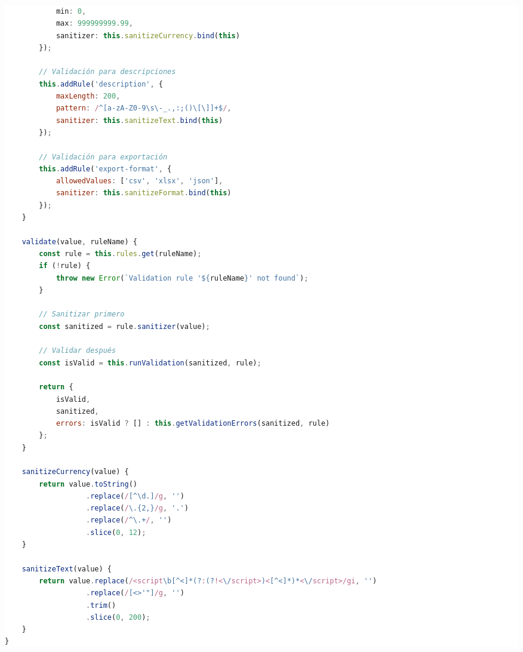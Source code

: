 ```javascript
            min: 0,
            max: 999999999.99,
            sanitizer: this.sanitizeCurrency.bind(this)
        });
        
        // Validación para descripciones
        this.addRule('description', {
            maxLength: 200,
            pattern: /^[a-zA-Z0-9\s\-_.,:;()\[\]]+$/,
            sanitizer: this.sanitizeText.bind(this)
        });
        
        // Validación para exportación
        this.addRule('export-format', {
            allowedValues: ['csv', 'xlsx', 'json'],
            sanitizer: this.sanitizeFormat.bind(this)
        });
    }
    
    validate(value, ruleName) {
        const rule = this.rules.get(ruleName);
        if (!rule) {
            throw new Error(`Validation rule '${ruleName}' not found`);
        }
        
        // Sanitizar primero
        const sanitized = rule.sanitizer(value);
        
        // Validar después
        const isValid = this.runValidation(sanitized, rule);
        
        return {
            isValid,
            sanitized,
            errors: isValid ? [] : this.getValidationErrors(sanitized, rule)
        };
    }
    
    sanitizeCurrency(value) {
        return value.toString()
                   .replace(/[^\d.]/g, '')
                   .replace(/\.{2,}/g, '.')
                   .replace(/^\.+/, '')
                   .slice(0, 12);
    }
    
    sanitizeText(value) {
        return value.replace(/<script\b[^<]*(?:(?!<\/script>)<[^<]*)*<\/script>/gi, '')
                   .replace(/[<>'"]/g, '')
                   .trim()
                   .slice(0, 200);
    }
}
```
